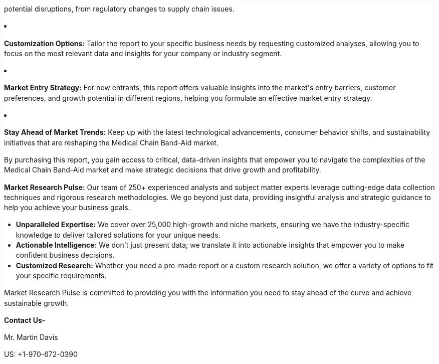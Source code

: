 potential disruptions, from regulatory changes to supply chain issues.</p></li><li><p><strong>Customization Options:</strong> Tailor the report to your specific business needs by requesting customized analyses, allowing you to focus on the most relevant data and insights for your company or industry segment.</p></li><li><p><strong>Market Entry Strategy:</strong> For new entrants, this report offers valuable insights into the market's entry barriers, customer preferences, and growth potential in different regions, helping you formulate an effective market entry strategy.</p></li><li><p><strong>Stay Ahead of Market Trends:</strong> Keep up with the latest technological advancements, consumer behavior shifts, and sustainability initiatives that are reshaping the Medical Chain Band-Aid market.</p></li></ol><p>By purchasing this report, you gain access to critical, data-driven insights that empower you to navigate the complexities of the Medical Chain Band-Aid market and make strategic decisions that drive growth and profitability.</p><p><strong>Market Research Pulse:</strong>&nbsp;Our team of 250+ experienced analysts and subject matter experts leverage cutting-edge data collection techniques and rigorous research methodologies. We go beyond just data, providing insightful analysis and strategic guidance to help you achieve your business goals.</p><ul><li><strong>Unparalleled Expertise:</strong>&nbsp;We cover over 25,000 high-growth and niche markets, ensuring we have the industry-specific knowledge to deliver tailored solutions for your unique needs.</li><li><strong>Actionable Intelligence:</strong>&nbsp;We don't just present data; we translate it into actionable insights that empower you to make confident business decisions.</li><li><strong>Customized Research:</strong>&nbsp;Whether you need a pre-made report or a custom research solution, we offer a variety of options to fit your specific requirements.</li></ul><p>Market Research Pulse is committed to providing you with the information you need to stay ahead of the curve and achieve sustainable growth.</p><p><strong>Contact Us-</strong></p><p>Mr. Martin Davis</p><p>US: +1-970-672-0390</p>
